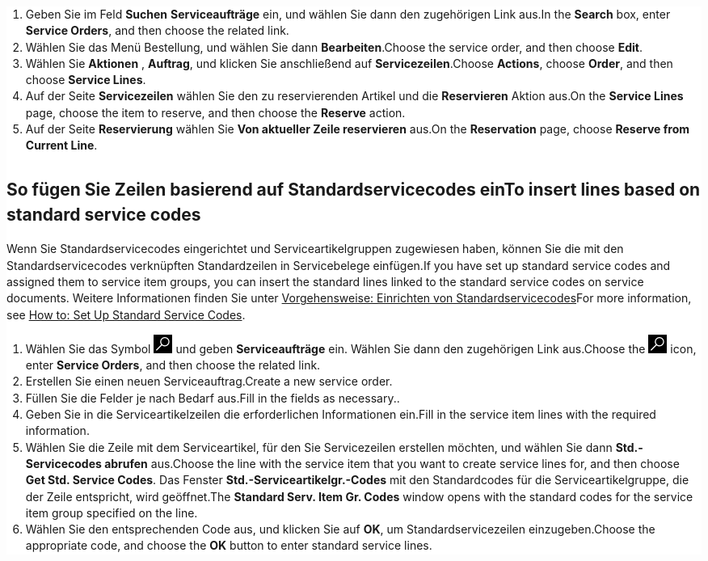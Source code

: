 1. <span data-ttu-id="a6d1e-153">Geben Sie im Feld **Suchen** **Serviceaufträge** ein, und wählen Sie dann den zugehörigen Link aus.</span><span class="sxs-lookup"><span data-stu-id="a6d1e-153">In the **Search** box, enter **Service Orders**, and then choose the related link.</span></span>  
2. <span data-ttu-id="a6d1e-154">Wählen Sie das Menü Bestellung, und wählen Sie dann **Bearbeiten**.</span><span class="sxs-lookup"><span data-stu-id="a6d1e-154">Choose the service order, and then choose **Edit**.</span></span>  
3. <span data-ttu-id="a6d1e-155">Wählen Sie **Aktionen** , **Auftrag**, und klicken Sie anschließend auf **Servicezeilen**.</span><span class="sxs-lookup"><span data-stu-id="a6d1e-155">Choose **Actions**, choose **Order**, and then choose **Service Lines**.</span></span>  
4. <span data-ttu-id="a6d1e-156">Auf der Seite **Servicezeilen** wählen Sie den zu reservierenden Artikel und die **Reservieren** Aktion aus.</span><span class="sxs-lookup"><span data-stu-id="a6d1e-156">On the **Service Lines** page, choose the item to reserve, and then choose the **Reserve** action.</span></span>  
5. <span data-ttu-id="a6d1e-157">Auf der Seite **Reservierung** wählen Sie **Von aktueller Zeile reservieren** aus.</span><span class="sxs-lookup"><span data-stu-id="a6d1e-157">On the **Reservation** page, choose **Reserve from Current Line**.</span></span> 

## <a name="to-insert-lines-based-on-standard-service-codes"></a><span data-ttu-id="a6d1e-158">So fügen Sie Zeilen basierend auf Standardservicecodes ein</span><span class="sxs-lookup"><span data-stu-id="a6d1e-158">To insert lines based on standard service codes</span></span>  
<span data-ttu-id="a6d1e-159">Wenn Sie Standardservicecodes eingerichtet und Serviceartikelgruppen zugewiesen haben, können Sie die mit den Standardservicecodes verknüpften Standardzeilen in Servicebelege einfügen.</span><span class="sxs-lookup"><span data-stu-id="a6d1e-159">If you have set up standard service codes and assigned them to service item groups, you can insert the standard lines linked to the standard service codes on service documents.</span></span> <span data-ttu-id="a6d1e-160">Weitere Informationen finden Sie unter [Vorgehensweise: Einrichten von Standardservicecodes](service-how-setup-service-coding.md)</span><span class="sxs-lookup"><span data-stu-id="a6d1e-160">For more information, see [How to: Set Up Standard Service Codes](service-how-setup-service-coding.md).</span></span>   

1. <span data-ttu-id="a6d1e-161">Wählen Sie das Symbol ![Nach Seite oder Bericht suchen](media/ui-search/search_small.png "Nach Seite oder Bericht suchen") und geben **Serviceaufträge** ein. Wählen Sie dann den zugehörigen Link aus.</span><span class="sxs-lookup"><span data-stu-id="a6d1e-161">Choose the ![Search for Page or Report](media/ui-search/search_small.png "Search for Page or Report icon") icon, enter **Service Orders**, and then choose the related link.</span></span>  
2. <span data-ttu-id="a6d1e-162">Erstellen Sie einen neuen Serviceauftrag.</span><span class="sxs-lookup"><span data-stu-id="a6d1e-162">Create a new service order.</span></span>  
3. <span data-ttu-id="a6d1e-163">Füllen Sie die Felder je nach Bedarf aus.</span><span class="sxs-lookup"><span data-stu-id="a6d1e-163">Fill in the fields as necessary..</span></span>  
4. <span data-ttu-id="a6d1e-164">Geben Sie in die Serviceartikelzeilen die erforderlichen Informationen ein.</span><span class="sxs-lookup"><span data-stu-id="a6d1e-164">Fill in the service item lines with the required information.</span></span>  
5. <span data-ttu-id="a6d1e-165">Wählen Sie die Zeile mit dem Serviceartikel, für den Sie Servicezeilen erstellen möchten, und wählen Sie dann **Std.-Servicecodes abrufen** aus.</span><span class="sxs-lookup"><span data-stu-id="a6d1e-165">Choose the line with the service item that you want to create service lines for, and then choose **Get Std. Service Codes**.</span></span> <span data-ttu-id="a6d1e-166">Das Fenster **Std.-Serviceartikelgr.-Codes** mit den Standardcodes für die Serviceartikelgruppe, die der Zeile entspricht, wird geöffnet.</span><span class="sxs-lookup"><span data-stu-id="a6d1e-166">The **Standard Serv. Item Gr. Codes** window opens with the standard codes for the service item group specified on the line.</span></span>  
6. <span data-ttu-id="a6d1e-167">Wählen Sie den entsprechenden Code aus, und klicken Sie auf **OK**, um Standardservicezeilen einzugeben.</span><span class="sxs-lookup"><span data-stu-id="a6d1e-167">Choose the appropriate code, and choose the **OK** button to enter standard service lines.</span></span>  
  